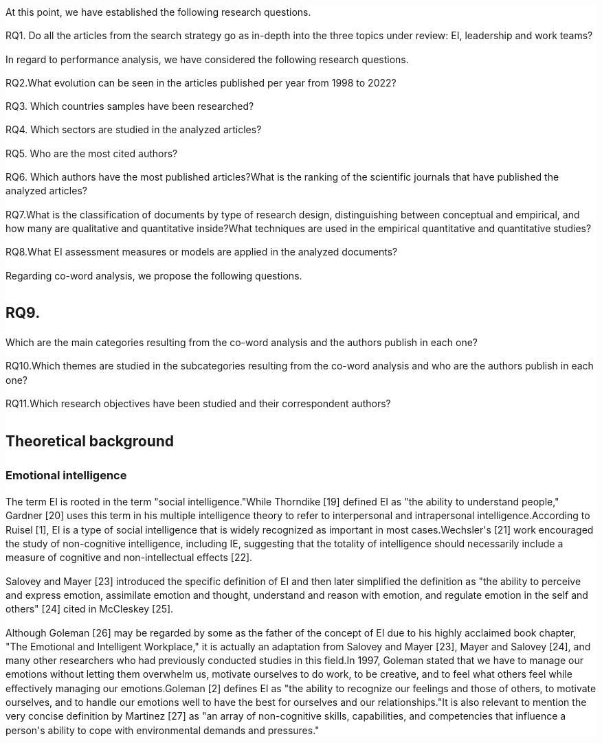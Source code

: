 At this point, we have established the following research questions.

RQ1. Do all the articles from the search strategy go as in-depth into the three topics under review: EI, leadership and work teams?

In regard to performance analysis, we have considered the following research questions.

RQ2.What evolution can be seen in the articles published per year from 1998 to 2022?

RQ3. Which countries samples have been researched?

RQ4. Which sectors are studied in the analyzed articles?

RQ5. Who are the most cited authors?

RQ6. Which authors have the most published articles?What is the ranking of the scientific journals that have published the analyzed articles?

RQ7.What is the classification of documents by type of research design, distinguishing between conceptual and empirical, and how many are qualitative and quantitative inside?What techniques are used in the empirical quantitative and quantitative studies?

RQ8.What EI assessment measures or models are applied in the analyzed documents?

Regarding co-word analysis, we propose the following questions.


## RQ9.

Which are the main categories resulting from the co-word analysis and the authors publish in each one?

RQ10.Which themes are studied in the subcategories resulting from the co-word analysis and who are the authors publish in each one?

RQ11.Which research objectives have been studied and their correspondent authors?


## Theoretical background


### Emotional intelligence

The term EI is rooted in the term "social intelligence."While Thorndike [19] defined EI as "the ability to understand people," Gardner [20] uses this term in his multiple intelligence theory to refer to interpersonal and intrapersonal intelligence.According to Ruisel [1], EI is a type of social intelligence that is widely recognized as important in most cases.Wechsler's [21] work encouraged the study of non-cognitive intelligence, including IE, suggesting that the totality of intelligence should necessarily include a measure of cognitive and non-intellectual effects [22].

Salovey and Mayer [23] introduced the specific definition of EI and then later simplified the definition as "the ability to perceive and express emotion, assimilate emotion and thought, understand and reason with emotion, and regulate emotion in the self and others" [24] cited in McCleskey [25].

Although Goleman [26] may be regarded by some as the father of the concept of EI due to his highly acclaimed book chapter, "The Emotional and Intelligent Workplace," it is actually an adaptation from Salovey and Mayer [23], Mayer and Salovey [24], and many other researchers who had previously conducted studies in this field.In 1997, Goleman stated that we have to manage our emotions without letting them overwhelm us, motivate ourselves to do work, to be creative, and to feel what others feel while effectively managing our emotions.Goleman [2] defines EI as "the ability to recognize our feelings and those of others, to motivate ourselves, and to handle our emotions well to have the best for ourselves and our relationships."It is also relevant to mention the very concise definition by Martinez [27] as "an array of non-cognitive skills, capabilities, and competencies that influence a person's ability to cope with environmental demands and pressures."
